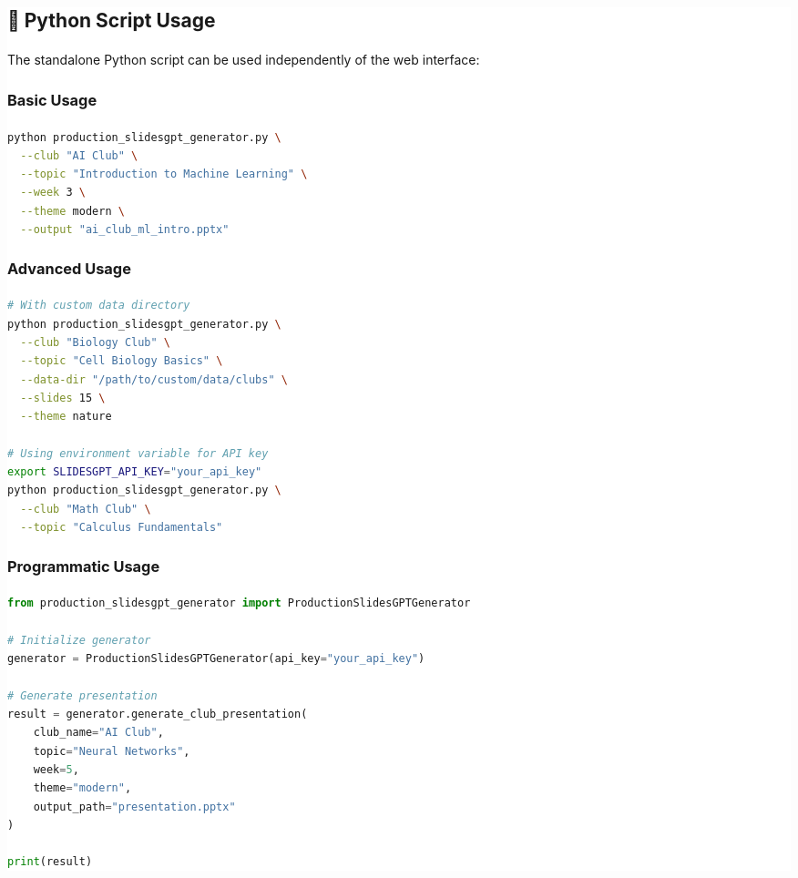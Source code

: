 ## 🐍 Python Script Usage

The standalone Python script can be used independently of the web interface:

### Basic Usage

```bash
python production_slidesgpt_generator.py \
  --club "AI Club" \
  --topic "Introduction to Machine Learning" \
  --week 3 \
  --theme modern \
  --output "ai_club_ml_intro.pptx"
```

### Advanced Usage

```bash
# With custom data directory
python production_slidesgpt_generator.py \
  --club "Biology Club" \
  --topic "Cell Biology Basics" \
  --data-dir "/path/to/custom/data/clubs" \
  --slides 15 \
  --theme nature

# Using environment variable for API key
export SLIDESGPT_API_KEY="your_api_key"
python production_slidesgpt_generator.py \
  --club "Math Club" \
  --topic "Calculus Fundamentals"
```

### Programmatic Usage

```python
from production_slidesgpt_generator import ProductionSlidesGPTGenerator

# Initialize generator
generator = ProductionSlidesGPTGenerator(api_key="your_api_key")

# Generate presentation
result = generator.generate_club_presentation(
    club_name="AI Club",
    topic="Neural Networks",
    week=5,
    theme="modern",
    output_path="presentation.pptx"
)

print(result)
```
